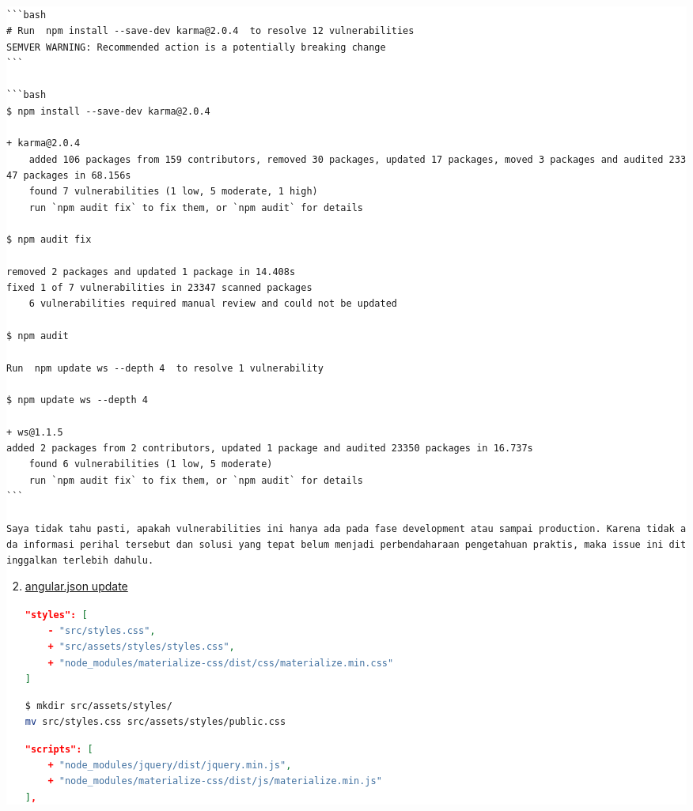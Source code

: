     ```bash
    # Run  npm install --save-dev karma@2.0.4  to resolve 12 vulnerabilities
    SEMVER WARNING: Recommended action is a potentially breaking change
    ```

    ```bash
    $ npm install --save-dev karma@2.0.4

    + karma@2.0.4
        added 106 packages from 159 contributors, removed 30 packages, updated 17 packages, moved 3 packages and audited 23347 packages in 68.156s
        found 7 vulnerabilities (1 low, 5 moderate, 1 high)
        run `npm audit fix` to fix them, or `npm audit` for details
    
    $ npm audit fix
    
    removed 2 packages and updated 1 package in 14.408s
    fixed 1 of 7 vulnerabilities in 23347 scanned packages
        6 vulnerabilities required manual review and could not be updated

    $ npm audit 

    Run  npm update ws --depth 4  to resolve 1 vulnerability

    $ npm update ws --depth 4

    + ws@1.1.5
    added 2 packages from 2 contributors, updated 1 package and audited 23350 packages in 16.737s
        found 6 vulnerabilities (1 low, 5 moderate)
        run `npm audit fix` to fix them, or `npm audit` for details
    ```

    Saya tidak tahu pasti, apakah vulnerabilities ini hanya ada pada fase development atau sampai production. Karena tidak ada informasi perihal tersebut dan solusi yang tepat belum menjadi perbendaharaan pengetahuan praktis, maka issue ini ditinggalkan terlebih dahulu.

2. [angular.json update](https://sherweb.github.io/ngx-materialize/home)

    ```json
    "styles": [
        - "src/styles.css",
        + "src/assets/styles/styles.css",
        + "node_modules/materialize-css/dist/css/materialize.min.css"
    ]
    ```

    ```bash
    $ mkdir src/assets/styles/
    mv src/styles.css src/assets/styles/public.css
    ```

    ```json
    "scripts": [
        + "node_modules/jquery/dist/jquery.min.js",
        + "node_modules/materialize-css/dist/js/materialize.min.js"
    ],
    ```
